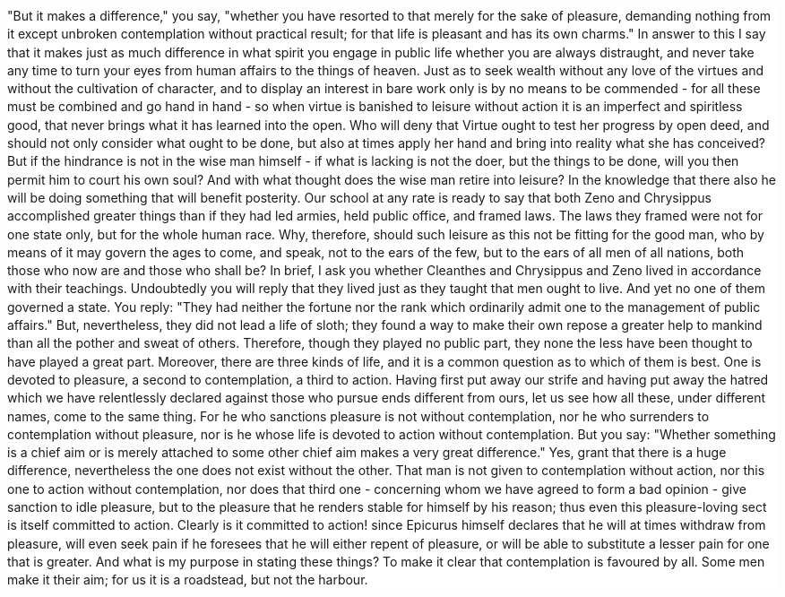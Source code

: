 "But it makes a difference," you say, "whether you have resorted to
that merely for the sake of pleasure, demanding nothing from it except
unbroken contemplation without practical result; for that life is
pleasant and has its own charms." In answer to this I say that it
makes just as much difference in what spirit you engage in public life
whether you are always distraught, and never take any time to turn
your eyes from human affairs to the things of heaven.  Just as to seek
wealth without any love of the virtues and without the cultivation of
character, and to display an interest in bare work only is by no means
to be commended - for all these must be combined and go hand in hand -
so when virtue is banished to leisure without action it is an
imperfect and spiritless good, that never brings what it has learned
into the open. Who will deny that Virtue ought to test her progress by
open deed, and should not only consider what ought to be done, but
also at times apply her hand and bring into reality what she has
conceived?  But if the hindrance is not in the wise man himself - if
what is lacking is not the doer, but the things to be done, will you
then permit him to court his own soul? And with what thought does the
wise man retire into leisure?  In the knowledge that there also he
will be doing something that will benefit posterity. Our school at any
rate is ready to say that both Zeno and Chrysippus accomplished
greater things than if they had led armies, held public office, and
framed laws.  The laws they framed were not for one state only, but
for the whole human race.  Why, therefore, should such leisure as this
not be fitting for the good man, who by means of it may govern the
ages to come, and speak, not to the ears of the few, but to the ears
of all men of all nations, both those who now are and those who shall
be?  In brief, I ask you whether Cleanthes and Chrysippus and Zeno
lived in accordance with their teachings. Undoubtedly you will reply
that they lived just as they taught that men ought to live.  And yet
no one of them governed a state.  You reply: "They had neither the
fortune nor the rank which ordinarily admit one to the management of
public affairs." But, nevertheless, they did not lead a life of sloth;
they found a way to make their own repose a greater help to mankind
than all the pother and sweat of others.  Therefore, though they
played no public part, they none the less have been thought to have
played a great part.  Moreover, there are three kinds of life, and it
is a common question as to which of them is best.  One is devoted to
pleasure, a second to contemplation, a third to action. Having first
put away our strife and having put away the hatred which we have
relentlessly declared against those who pursue ends different from
ours, let us see how all these, under different names, come to the
same thing.  For he who sanctions pleasure is not without
contemplation, nor he who surrenders to contemplation without
pleasure, nor is he whose life is devoted to action without
contemplation.  But you say: "Whether something is a chief aim or is
merely attached to some other chief aim makes a very great
difference." Yes, grant that there is a huge difference, nevertheless
the one does not exist without the other.  That man is not given to
contemplation without action, nor this one to action without
contemplation, nor does that third one - concerning whom we have
agreed to form a bad opinion - give sanction to idle pleasure, but to
the pleasure that he renders stable for himself by his reason; thus
even this pleasure-loving sect is itself committed to action.  Clearly
is it committed to action!  since Epicurus himself declares that he
will at times withdraw from pleasure, will even seek pain if he
foresees that he will either repent of pleasure, or will be able to
substitute a lesser pain for one that is greater. And what is my
purpose in stating these things?  To make it clear that contemplation
is favoured by all.  Some men make it their aim; for us it is a
roadstead, but not the harbour.
